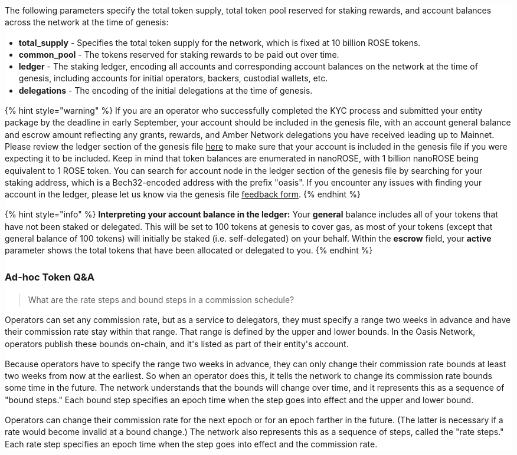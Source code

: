The following parameters specify the total token supply, total token pool reserved for staking rewards, and account balances across the network at the time of genesis: 

* **total\_supply** - Specifies the total token supply for the network, which is fixed at 10 billion ROSE tokens.
* **common\_pool** - The tokens reserved for staking rewards to be paid out over time.
* **ledger** - The staking ledger, encoding all accounts and corresponding account balances on the network at the time of genesis, including accounts for initial operators, backers, custodial wallets, etc.
* **delegations** - The encoding of the initial delegations at the time of genesis.

{% hint style="warning" %}
If you are an operator who successfully completed the KYC process and submitted your entity package by the deadline in early September, your account should be included in the genesis file, with an account general balance and escrow amount reflecting any grants, rewards, and Amber Network delegations you have received leading up to Mainnet. Please review the ledger section of the genesis file [here](https://github.com/oasisprotocol/mainnet-artifacts/releases/download/2020-09-22/genesis.json) to make sure that your account is included in the genesis file if you were expecting it to be included. Keep in mind that token balances are enumerated in nanoROSE, with 1 billion nanoROSE being equivalent to 1 ROSE token. You can search for account node in the ledger section of the genesis file by searching for your staking address, which is a Bech32-encoded address with the prefix "oasis". If you encounter any issues with finding your account in the ledger, please let us know via the genesis file [feedback form](https://oasisfoundation.typeform.com/to/yG4pp57W).
{% endhint %}

{% hint style="info" %}
**Interpreting your account balance in the ledger:** Your **general** balance includes all of your tokens that have not been staked or delegated. This will be set to 100 tokens at genesis to cover gas, as most of your tokens \(except that general balance of 100 tokens\) will initially be staked \(i.e. self-delegated\) on your behalf. Within the **escrow** field, your **active** parameter shows the total tokens that have been allocated or delegated to you.
{% endhint %}

### Ad-hoc Token Q&A

> What are the rate steps and bound steps in a commission schedule?

Operators can set any commission rate, but as a service to delegators, they must specify a range two weeks in advance and have their commission rate stay within that range.
That range is defined by the upper and lower bounds.
In the Oasis Network, operators publish these bounds on-chain, and it's listed as part of their entity's account.

Because operators have to specify the range two weeks in advance, they can only change their commission rate bounds at least two weeks from now at the earliest. So when an operator does this, it tells the network to change its commission rate bounds some time in the future.
The network understands that the bounds will change over time, and it represents this as a sequence of "bound steps."
Each bound step specifies an epoch time when the step goes into effect and the upper and lower bound.

Operators can change their commission rate for the next epoch or for an epoch farther in the future.
(The latter is necessary if a rate would become invalid at a bound change.)
The network also represents this as a sequence of steps, called the "rate steps."
Each rate step specifies an epoch time when the step goes into effect and the commission rate.

